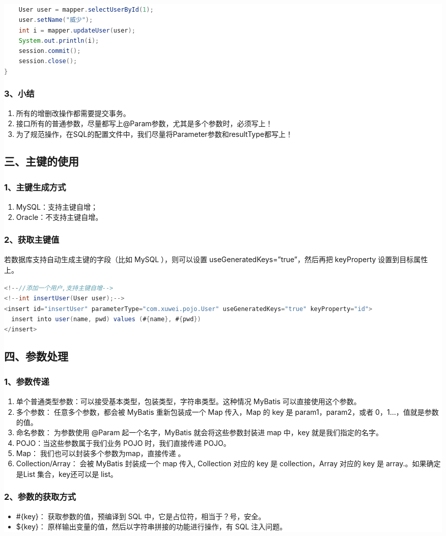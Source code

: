 ```java
    User user = mapper.selectUserById(1);
    user.setName("威少");
    int i = mapper.updateUser(user);
    System.out.println(i);
    session.commit();
    session.close();
}
```

### 3、小结

1.  所有的增删改操作都需要提交事务。 
2.  接口所有的普通参数，尽量都写上@Param参数，尤其是多个参数时，必须写上！ 
3.  为了规范操作，在SQL的配置文件中，我们尽量将Parameter参数和resultType都写上！ 

## 三、主键的使用

### 1、主键生成方式

1. MySQL：支持主键自增；
2. Oracle：不支持主键自增。

### 2、获取主键值

 若数据库支持自动生成主键的字段（比如 MySQL ），则可以设置 useGeneratedKeys=”true”，然后再把 keyProperty 设置到目标属性上。 

```java
<!--//添加一个用户,支持主键自增-->
<!--int insertUser(User user);-->
<insert id="insertUser" parameterType="com.xuwei.pojo.User" useGeneratedKeys="true" keyProperty="id">
  insert into user(name, pwd) values (#{name}, #{pwd})
</insert>
```

## 四、参数处理

### 1、参数传递

1. 单个普通类型参数：可以接受基本类型，包装类型，字符串类型。这种情况 MyBatis 可以直接使用这个参数。
2. 多个参数： 任意多个参数，都会被 MyBatis 重新包装成一个 Map 传入，Map 的 key 是 param1，param2，或者 0，1...，值就是参数的值。 
3. 命名参数： 为参数使用 @Param 起一个名字，MyBatis 就会将这些参数封装进 map 中，key 就是我们指定的名字。 
4. POJO：当这些参数属于我们业务 POJO 时，我们直接传递 POJO。
5. Map： 我们也可以封装多个参数为map，直接传递 。
6. Collection/Array： 会被 MyBatis 封装成一个 map 传入, Collection 对应的 key 是 collection，Array 对应的 key 是 array.。如果确定是List 集合，key还可以是 list。 

### 2、参数的获取方式

- #{key}： 获取参数的值，预编译到 SQL 中，它是占位符，相当于？号，安全。 
- ${key}： 原样输出变量的值，然后以字符串拼接的功能进行操作，有 SQL 注入问题。 

